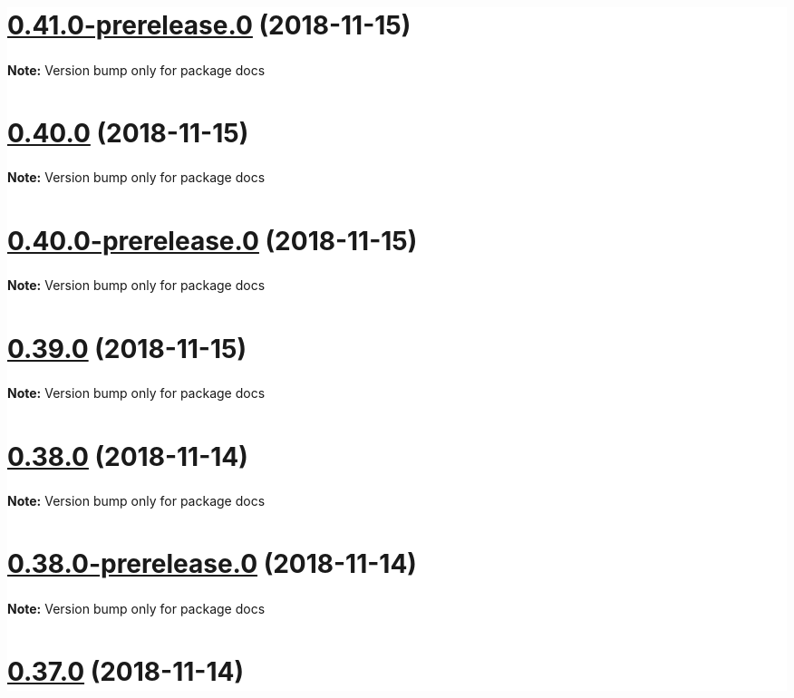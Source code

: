 



# [0.41.0-prerelease.0](https://github.com/elmpp/partridge/compare/v0.40.0...v0.41.0-prerelease.0) (2018-11-15)

**Note:** Version bump only for package docs





# [0.40.0](https://github.com/elmpp/partridge/compare/v0.40.0-prerelease.0...v0.40.0) (2018-11-15)

**Note:** Version bump only for package docs





# [0.40.0-prerelease.0](https://github.com/elmpp/partridge/compare/v0.39.0...v0.40.0-prerelease.0) (2018-11-15)

**Note:** Version bump only for package docs





# [0.39.0](https://github.com/elmpp/partridge/compare/v0.39.0-prerelease.0...v0.39.0) (2018-11-15)

**Note:** Version bump only for package docs





# [0.38.0](https://github.com/elmpp/partridge/compare/v0.38.0-prerelease.0...v0.38.0) (2018-11-14)

**Note:** Version bump only for package docs





# [0.38.0-prerelease.0](https://github.com/elmpp/partridge/compare/v0.37.0...v0.38.0-prerelease.0) (2018-11-14)

**Note:** Version bump only for package docs





# [0.37.0](https://github.com/elmpp/partridge/compare/v0.37.0-prerelease.0...v0.37.0) (2018-11-14)
